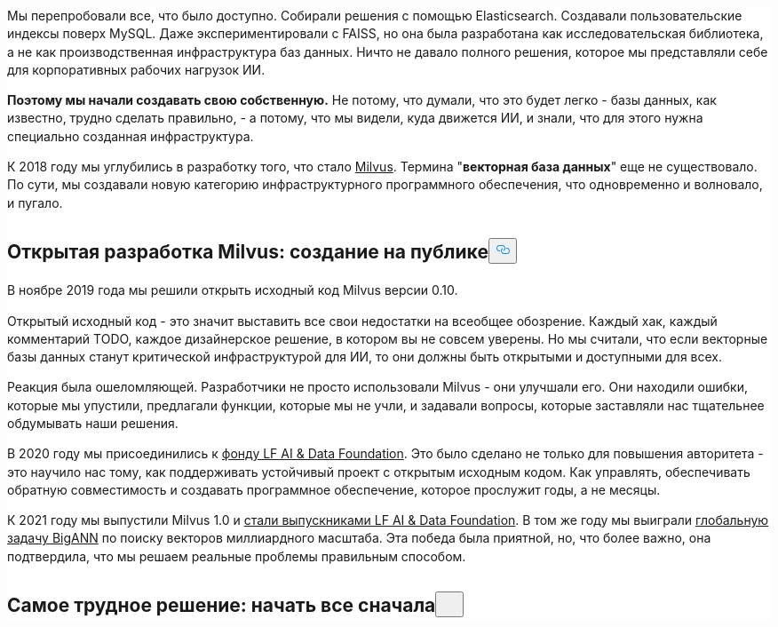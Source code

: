 <p>Мы перепробовали все, что было доступно. Собирали решения с помощью Elasticsearch. Создавали пользовательские индексы поверх MySQL. Даже экспериментировали с FAISS, но она была разработана как исследовательская библиотека, а не как производственная инфраструктура баз данных. Ничто не давало полного решения, которое мы представляли себе для корпоративных рабочих нагрузок ИИ.</p>
<p><strong>Поэтому мы начали создавать свою собственную.</strong> Не потому, что думали, что это будет легко - базы данных, как известно, трудно сделать правильно, - а потому, что мы видели, куда движется ИИ, и знали, что для этого нужна специально созданная инфраструктура.</p>
<p>К 2018 году мы углубились в разработку того, что стало <a href="https://milvus.io/">Milvus</a>. Термина &quot;<strong>векторная база данных</strong>&quot; еще не существовало. По сути, мы создавали новую категорию инфраструктурного программного обеспечения, что одновременно и волновало, и пугало.</p>
<h2 id="Open-Sourcing-Milvus-Building-in-Public" class="common-anchor-header">Открытая разработка Milvus: создание на публике<button data-href="#Open-Sourcing-Milvus-Building-in-Public" class="anchor-icon" translate="no">
      <svg translate="no"
        aria-hidden="true"
        focusable="false"
        height="20"
        version="1.1"
        viewBox="0 0 16 16"
        width="16"
      >
        <path
          fill="#0092E4"
          fill-rule="evenodd"
          d="M4 9h1v1H4c-1.5 0-3-1.69-3-3.5S2.55 3 4 3h4c1.45 0 3 1.69 3 3.5 0 1.41-.91 2.72-2 3.25V8.59c.58-.45 1-1.27 1-2.09C10 5.22 8.98 4 8 4H4c-.98 0-2 1.22-2 2.5S3 9 4 9zm9-3h-1v1h1c1 0 2 1.22 2 2.5S13.98 12 13 12H9c-.98 0-2-1.22-2-2.5 0-.83.42-1.64 1-2.09V6.25c-1.09.53-2 1.84-2 3.25C6 11.31 7.55 13 9 13h4c1.45 0 3-1.69 3-3.5S14.5 6 13 6z"
        ></path>
      </svg>
    </button></h2><p>В ноябре 2019 года мы решили открыть исходный код Milvus версии 0.10.</p>
<p>Открытый исходный код - это значит выставить все свои недостатки на всеобщее обозрение. Каждый хак, каждый комментарий TODO, каждое дизайнерское решение, в котором вы не совсем уверены. Но мы считали, что если векторные базы данных станут критической инфраструктурой для ИИ, то они должны быть открытыми и доступными для всех.</p>
<p>Реакция была ошеломляющей. Разработчики не просто использовали Milvus - они улучшали его. Они находили ошибки, которые мы упустили, предлагали функции, которые мы не учли, и задавали вопросы, которые заставляли нас тщательнее обдумывать наши решения.</p>
<p>В 2020 году мы присоединились к <a href="https://lfaidata.foundation/">фонду LF AI &amp; Data Foundation</a>. Это было сделано не только для повышения авторитета - это научило нас тому, как поддерживать устойчивый проект с открытым исходным кодом. Как управлять, обеспечивать обратную совместимость и создавать программное обеспечение, которое прослужит годы, а не месяцы.</p>
<p>К 2021 году мы выпустили Milvus 1.0 и <a href="https://lfaidata.foundation/projects/milvus/">стали выпускниками LF AI &amp; Data Foundation</a>. В том же году мы выиграли <a href="https://big-ann-benchmarks.com/neurips21.html">глобальную задачу BigANN</a> по поиску векторов миллиардного масштаба. Эта победа была приятной, но, что более важно, она подтвердила, что мы решаем реальные проблемы правильным способом.</p>
<h2 id="The-Hardest-Decision-Starting-Over" class="common-anchor-header">Самое трудное решение: начать все сначала<button data-href="#The-Hardest-Decision-Starting-Over" class="anchor-icon" translate="no">
      <svg translate="no"
        aria-hidden="true"
        focusable="false"
        height="20"
        version="1.1"
        viewBox="0 0 16 16"
        width="16"
      >
        <path
          fill="#0092E4"
          fill-rule="evenodd"